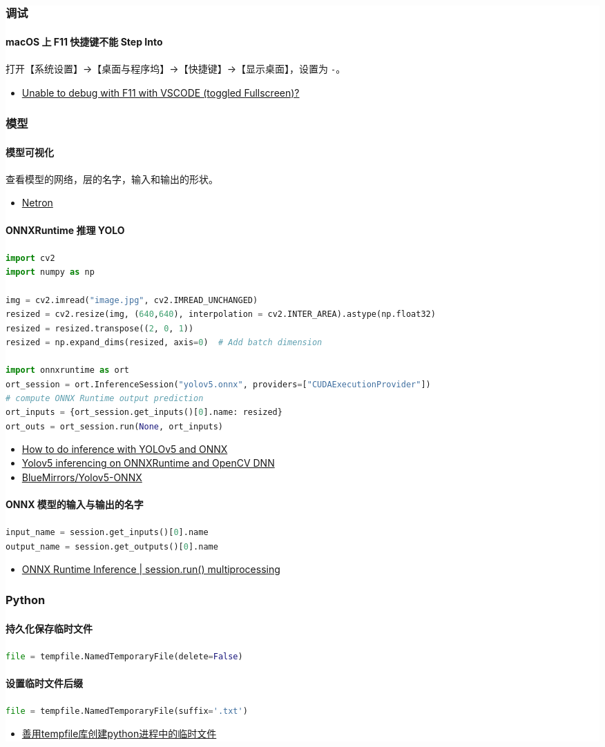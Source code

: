 ### 调试
#### macOS 上 F11 快捷键不能 Step Into
打开【系统设置】->【桌面与程序坞】->【快捷键】->【显示桌面】，设置为 `-`。
* [Unable to debug with F11 with VSCODE (toggled Fullscreen)?](https://stackoverflow.com/questions/29955146/unable-to-debug-with-f11-with-vscode-toggled-fullscreen)

### 模型
#### 模型可视化
查看模型的网络，层的名字，输入和输出的形状。
* [Netron](https://netron.app)

#### ONNXRuntime 推理 YOLO
```py
import cv2
import numpy as np

img = cv2.imread("image.jpg", cv2.IMREAD_UNCHANGED)
resized = cv2.resize(img, (640,640), interpolation = cv2.INTER_AREA).astype(np.float32)
resized = resized.transpose((2, 0, 1))
resized = np.expand_dims(resized, axis=0)  # Add batch dimension

import onnxruntime as ort
ort_session = ort.InferenceSession("yolov5.onnx", providers=["CUDAExecutionProvider"])
# compute ONNX Runtime output prediction
ort_inputs = {ort_session.get_inputs()[0].name: resized}
ort_outs = ort_session.run(None, ort_inputs)
```
* [How to do inference with YOLOv5 and ONNX](https://stackoverflow.com/questions/75799955/how-to-do-inference-with-yolov5-and-onnx)
* [Yolov5 inferencing on ONNXRuntime and OpenCV DNN](https://medium.com/mlearning-ai/yolov5-inferencing-on-onnxruntime-and-opencv-dnn-d20e4c52dc31)
* [BlueMirrors/Yolov5-ONNX](https://github.com/BlueMirrors/Yolov5-ONNX/blob/main/detect.py)

#### ONNX 模型的输入与输出的名字
```py
input_name = session.get_inputs()[0].name
output_name = session.get_outputs()[0].name
```
* [ONNX Runtime Inference | session.run() multiprocessing](https://stackoverflow.com/questions/70803924/onnx-runtime-inference-session-run-multiprocessing)

### Python
#### 持久化保存临时文件
```py
file = tempfile.NamedTemporaryFile(delete=False)
```

#### 设置临时文件后缀
```py
file = tempfile.NamedTemporaryFile(suffix='.txt')
```
* [善用tempfile库创建python进程中的临时文件](https://www.cnblogs.com/dechinphy/p/tempfile.html)

